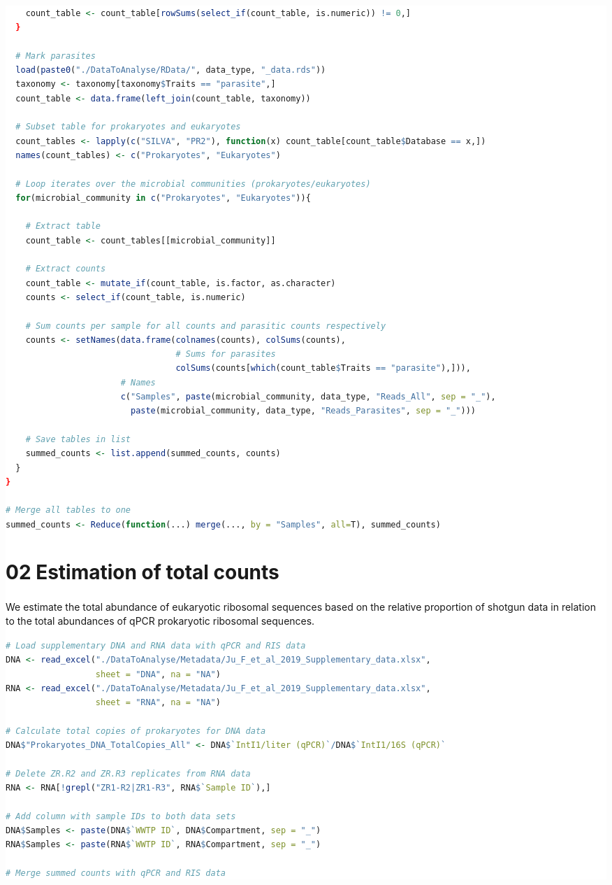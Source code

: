 ``` r
    count_table <- count_table[rowSums(select_if(count_table, is.numeric)) != 0,]
  }

  # Mark parasites
  load(paste0("./DataToAnalyse/RData/", data_type, "_data.rds"))
  taxonomy <- taxonomy[taxonomy$Traits == "parasite",]
  count_table <- data.frame(left_join(count_table, taxonomy))
  
  # Subset table for prokaryotes and eukaryotes
  count_tables <- lapply(c("SILVA", "PR2"), function(x) count_table[count_table$Database == x,])
  names(count_tables) <- c("Prokaryotes", "Eukaryotes")
  
  # Loop iterates over the microbial communities (prokaryotes/eukaryotes) 
  for(microbial_community in c("Prokaryotes", "Eukaryotes")){
    
    # Extract table
    count_table <- count_tables[[microbial_community]]
    
    # Extract counts
    count_table <- mutate_if(count_table, is.factor, as.character)
    counts <- select_if(count_table, is.numeric)
    
    # Sum counts per sample for all counts and parasitic counts respectively
    counts <- setNames(data.frame(colnames(counts), colSums(counts), 
                                  # Sums for parasites
                                  colSums(counts[which(count_table$Traits == "parasite"),])),
                       # Names
                       c("Samples", paste(microbial_community, data_type, "Reads_All", sep = "_"),
                         paste(microbial_community, data_type, "Reads_Parasites", sep = "_")))
  
    # Save tables in list
    summed_counts <- list.append(summed_counts, counts)
  }
}

# Merge all tables to one
summed_counts <- Reduce(function(...) merge(..., by = "Samples", all=T), summed_counts)  
```

# 02 Estimation of total counts

We estimate the total abundance of eukaryotic ribosomal sequences based
on the relative proportion of shotgun data in relation to the total
abundances of qPCR prokaryotic ribosomal sequences.

``` r
# Load supplementary DNA and RNA data with qPCR and RIS data
DNA <- read_excel("./DataToAnalyse/Metadata/Ju_F_et_al_2019_Supplementary_data.xlsx", 
                  sheet = "DNA", na = "NA")
RNA <- read_excel("./DataToAnalyse/Metadata/Ju_F_et_al_2019_Supplementary_data.xlsx", 
                  sheet = "RNA", na = "NA")

# Calculate total copies of prokaryotes for DNA data 
DNA$"Prokaryotes_DNA_TotalCopies_All" <- DNA$`IntI1/liter (qPCR)`/DNA$`IntI1/16S (qPCR)`

# Delete ZR.R2 and ZR.R3 replicates from RNA data
RNA <- RNA[!grepl("ZR1-R2|ZR1-R3", RNA$`Sample ID`),]

# Add column with sample IDs to both data sets
DNA$Samples <- paste(DNA$`WWTP ID`, DNA$Compartment, sep = "_")
RNA$Samples <- paste(RNA$`WWTP ID`, RNA$Compartment, sep = "_")

# Merge summed counts with qPCR and RIS data
```